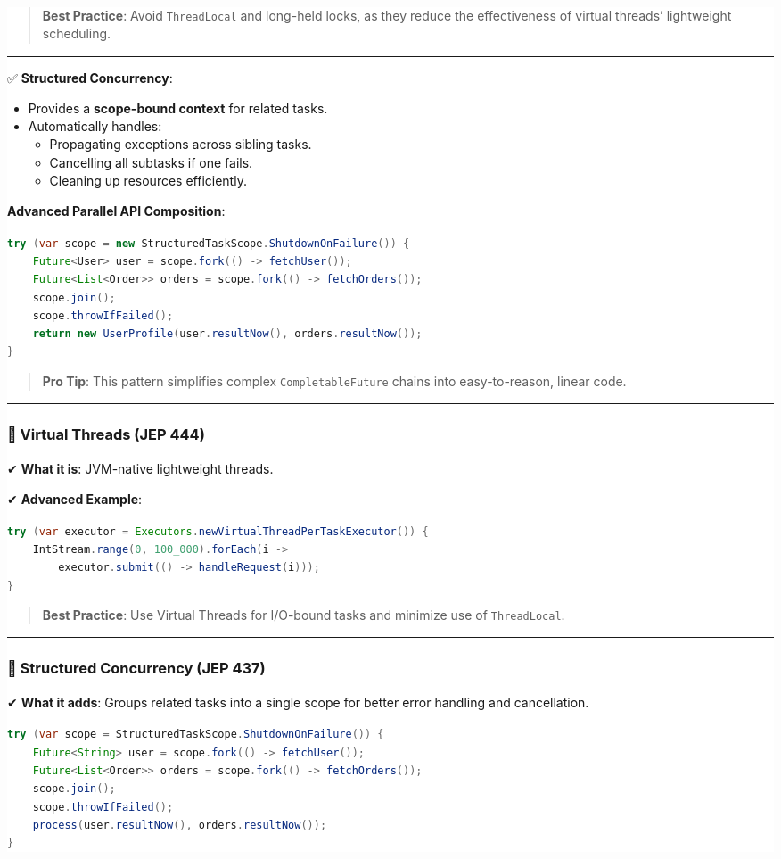> **Best Practice**: Avoid `ThreadLocal` and long-held locks, as they reduce the effectiveness of virtual threads’ lightweight scheduling.

---

✅ **Structured Concurrency**:
- Provides a **scope-bound context** for related tasks.
- Automatically handles:
    - Propagating exceptions across sibling tasks.
    - Cancelling all subtasks if one fails.
    - Cleaning up resources efficiently.

**Advanced Parallel API Composition**:
```java
try (var scope = new StructuredTaskScope.ShutdownOnFailure()) {
    Future<User> user = scope.fork(() -> fetchUser());
    Future<List<Order>> orders = scope.fork(() -> fetchOrders());
    scope.join();
    scope.throwIfFailed();
    return new UserProfile(user.resultNow(), orders.resultNow());
}
```

> **Pro Tip**: This pattern simplifies complex `CompletableFuture` chains into easy-to-reason, linear code.

---

### 🔹 Virtual Threads (JEP 444)
✔ **What it is**: JVM-native lightweight threads.

✔ **Advanced Example**:
```java
try (var executor = Executors.newVirtualThreadPerTaskExecutor()) {
    IntStream.range(0, 100_000).forEach(i ->
        executor.submit(() -> handleRequest(i)));
}
```

> **Best Practice**: Use Virtual Threads for I/O-bound tasks and minimize use of `ThreadLocal`.

---

### 🔹 Structured Concurrency (JEP 437)
✔ **What it adds**: Groups related tasks into a single scope for better error handling and cancellation.

```java
try (var scope = StructuredTaskScope.ShutdownOnFailure()) {
    Future<String> user = scope.fork(() -> fetchUser());
    Future<List<Order>> orders = scope.fork(() -> fetchOrders());
    scope.join();
    scope.throwIfFailed();
    process(user.resultNow(), orders.resultNow());
}
```
